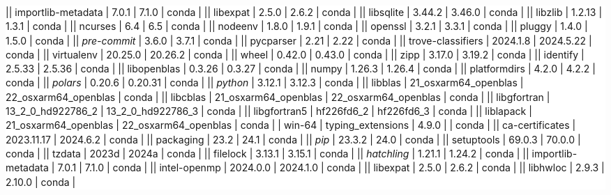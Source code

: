 || importlib-metadata | 7.0.1 | 7.1.0 | conda |
|| libexpat | 2.5.0 | 2.6.2 | conda |
|| libsqlite | 3.44.2 | 3.46.0 | conda |
|| libzlib | 1.2.13 | 1.3.1 | conda |
|| ncurses | 6.4 | 6.5 | conda |
|| nodeenv | 1.8.0 | 1.9.1 | conda |
|| openssl | 3.2.1 | 3.3.1 | conda |
|| pluggy | 1.4.0 | 1.5.0 | conda |
|| *pre-commit* | 3.6.0 | 3.7.1 | conda |
|| pycparser | 2.21 | 2.22 | conda |
|| trove-classifiers | 2024.1.8 | 2024.5.22 | conda |
|| virtualenv | 20.25.0 | 20.26.2 | conda |
|| wheel | 0.42.0 | 0.43.0 | conda |
|| zipp | 3.17.0 | 3.19.2 | conda |
|| identify | 2.5.33 | 2.5.36 | conda |
|| libopenblas | 0.3.26 | 0.3.27 | conda |
|| numpy | 1.26.3 | 1.26.4 | conda |
|| platformdirs | 4.2.0 | 4.2.2 | conda |
|| *polars* | 0.20.6 | 0.20.31 | conda |
|| *python* | 3.12.1 | 3.12.3 | conda |
|| libblas | 21_osxarm64_openblas | 22_osxarm64_openblas | conda |
|| libcblas | 21_osxarm64_openblas | 22_osxarm64_openblas | conda |
|| libgfortran | 13_2_0_hd922786_2 | 13_2_0_hd922786_3 | conda |
|| libgfortran5 | hf226fd6_2 | hf226fd6_3 | conda |
|| liblapack | 21_osxarm64_openblas | 22_osxarm64_openblas | conda |
| win-64 | typing_extensions | 4.9.0 |  | conda |
|| ca-certificates | 2023.11.17 | 2024.6.2 | conda |
|| packaging | 23.2 | 24.1 | conda |
|| *pip* | 23.3.2 | 24.0 | conda |
|| setuptools | 69.0.3 | 70.0.0 | conda |
|| tzdata | 2023d | 2024a | conda |
|| filelock | 3.13.1 | 3.15.1 | conda |
|| *hatchling* | 1.21.1 | 1.24.2 | conda |
|| importlib-metadata | 7.0.1 | 7.1.0 | conda |
|| intel-openmp | 2024.0.0 | 2024.1.0 | conda |
|| libexpat | 2.5.0 | 2.6.2 | conda |
|| libhwloc | 2.9.3 | 2.10.0 | conda |